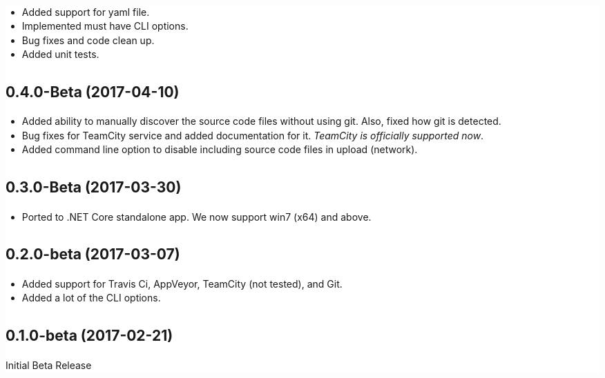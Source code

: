 
* Added support for yaml file.
* Implemented must have CLI options.
* Bug fixes and code clean up.
* Added unit tests.
## 0.4.0-Beta (2017-04-10)


- Added ability to manually discover the source code files without using git. Also, fixed how git is detected.
- Bug fixes for TeamCity service and added documentation for it. *TeamCity is officially supported now*.
- Added command line option to disable including source code files in upload (network).
## 0.3.0-Beta (2017-03-30)


* Ported to .NET Core standalone app. We now support win7 (x64) and above.
## 0.2.0-beta (2017-03-07)


- Added support for Travis Ci, AppVeyor, TeamCity (not tested), and Git.
- Added a lot of the CLI options.
## 0.1.0-beta (2017-02-21)


Initial Beta Release


